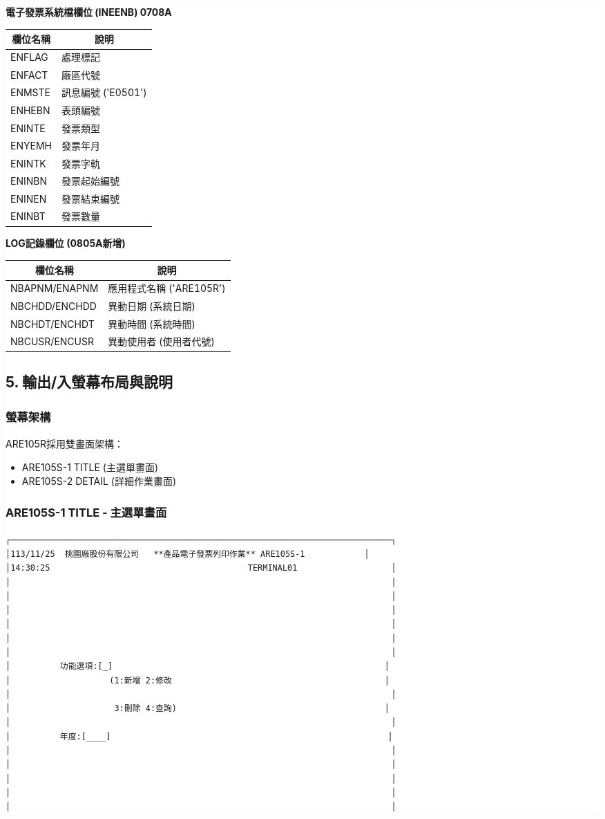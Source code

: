 **電子發票系統檔欄位 (INEENB) 0708A**

| 欄位名稱 | 說明 |
|----------|------|
| ENFLAG | 處理標記 |
| ENFACT | 廠區代號 |
| ENMSTE | 訊息編號 ('E0501') |
| ENHEBN | 表頭編號 |
| ENINTE | 發票類型 |
| ENYEMH | 發票年月 |
| ENINTK | 發票字軌 |
| ENINBN | 發票起始編號 |
| ENINEN | 發票結束編號 |
| ENINBT | 發票數量 |

**LOG記錄欄位 (0805A新增)**

| 欄位名稱 | 說明 |
|----------|------|
| NBAPNM/ENAPNM | 應用程式名稱 ('ARE105R') |
| NBCHDD/ENCHDD | 異動日期 (系統日期) |
| NBCHDT/ENCHDT | 異動時間 (系統時間) |
| NBCUSR/ENCUSR | 異動使用者 (使用者代號) |

## 5. 輸出/入螢幕布局與說明

### 螢幕架構

ARE105R採用雙畫面架構：
- ARE105S-1 TITLE (主選單畫面)
- ARE105S-2 DETAIL (詳細作業畫面)

### ARE105S-1 TITLE - 主選單畫面

```
┌─────────────────────────────────────────────────────────────────────────────┐
│113/11/25  桃園廠股份有限公司   **產品電子發票列印作業** ARE105S-1            │
│14:30:25                                        TERMINAL01                   │
│                                                                             │
│                                                                             │
│                                                                             │
│                                                                             │
│                                                                             │
│                                                                             │
│          功能選項:[_]                                                       │
│                    (1:新增 2:修改                                           │
│                                                                             │
│                     3:刪除 4:查詢)                                          │
│                                                                             │
│          年度:[____]                                                        │
│                                                                             │
│                                                                             │
│                                                                             │
│                                                                             │
│                                                                             │
```